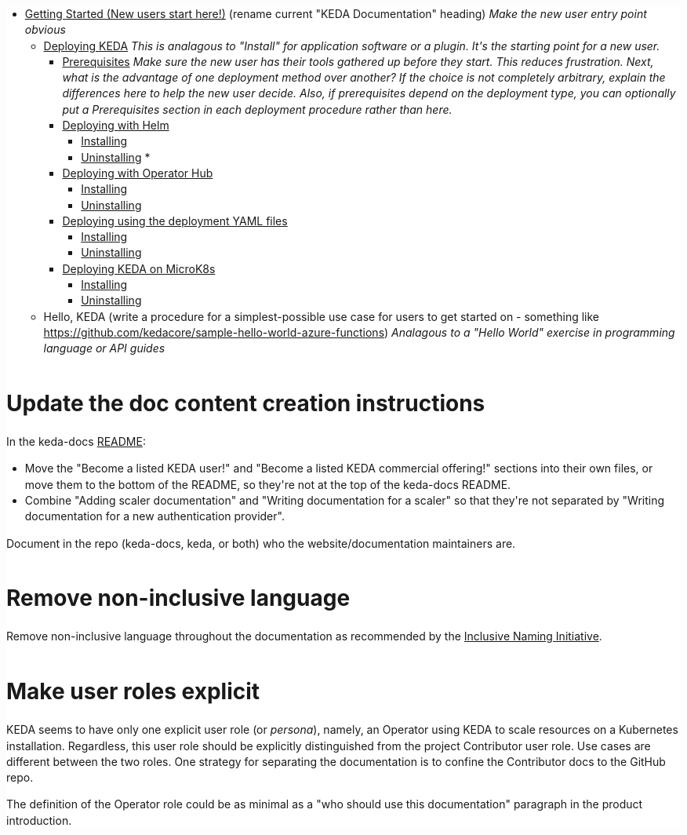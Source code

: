 * [Getting Started (New users start here!)](/docs/2.13/) (rename current "KEDA Documentation" heading) *Make the new user entry point obvious*
    * [Deploying KEDA](/docs/2.13/deploy/) *This is analagous to "Install" for application software or a plugin. It's the starting point for a new user.*
        * [Prerequisites](https://keda.sh/docs/2.13/operate/cluster/#requirements) *Make sure the new user has their tools gathered up before they start. This reduces frustration. Next, what is the advantage of one deployment method over another? If the choice is not completely arbitrary, explain the differences here to help the new user decide. Also, if prerequisites depend on the deployment type, you can optionally put a Prerequisites section in each deployment procedure rather than here.*
        * [Deploying with Helm](#helm)
            - [Installing](#install)
            - [Uninstalling](#uninstall) *
        * [Deploying with Operator Hub](#operatorhub)
            - [Installing](#install-1)
            - [Uninstalling](#uninstall-1)
        * [Deploying using the deployment YAML files](#yaml)
            - [Installing](#install-2)
            - [Uninstalling](#uninstall-2)
        * [Deploying KEDA on MicroK8s](#microk8s)
            - [Installing](#install-3)
            - [Uninstalling](#uninstall-3)
    * Hello, KEDA (write a procedure for a simplest-possible use case for users to get started on - something like https://github.com/kedacore/sample-hello-world-azure-functions) *Analagous to a "Hello World" exercise in programming language or API guides*


# Update the doc content creation instructions

In the keda-docs [README](https://github.com/kedacore/keda-docs/blob/main/README.md):
- Move the "Become a listed KEDA user!" and "Become a listed KEDA commercial offering!" sections into their own files, or move them to the bottom of the README, so they're not at the top of the keda-docs README. 
- Combine "Adding scaler documentation" and "Writing documentation for a scaler" so that they're not separated by "Writing documentation for a new authentication provider". 

Document in the repo (keda-docs, keda, or both) who the website/documentation maintainers are.

# Remove non-inclusive language

Remove non-inclusive language throughout the documentation as recommended by the [Inclusive Naming Initiative](https://inclusivenaming.org/).

# Make user roles explicit

KEDA seems to have only one explicit user role (or *persona*), namely, an Operator using KEDA to scale resources on a Kubernetes installation. Regardless, this user role should be explicitly distinguished from the project Contributor user role. Use cases are different between the two roles. One strategy for separating the documentation is to confine the Contributor docs to the GitHub repo. 

The definition of the Operator role could be as minimal as a "who should use this documentation" paragraph in the product introduction.
